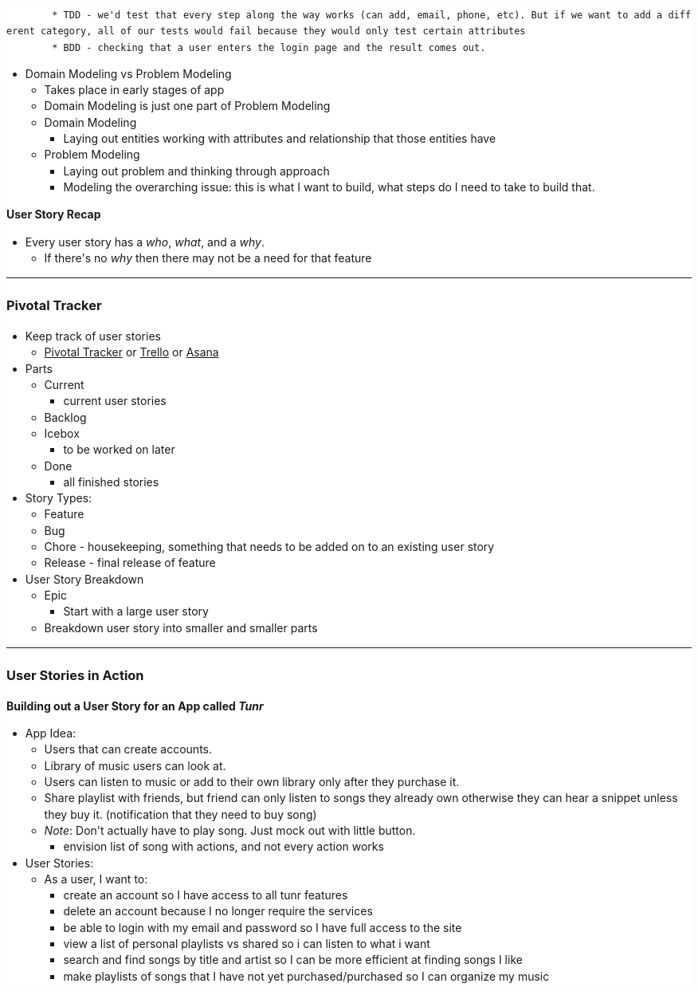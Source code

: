 			* TDD - we'd test that every step along the way works (can add, email, phone, etc). But if we want to add a different category, all of our tests would fail because they would only test certain attributes
			* BDD - checking that a user enters the login page and the result comes out. 
* Domain Modeling vs Problem Modeling
 	* Takes place in early stages of app
 	* Domain Modeling is just one part of Problem Modeling
 	* Domain Modeling
 		* Laying out entities working with attributes and relationship that those entities have
 	* Problem Modeling
 		* Laying out problem and thinking through approach
 		* Modeling the overarching issue: this is what I want to build, what steps do I need to take to build that. 
 		
**User Story Recap**

* Every user story has a *who*, *what*, and a *why*. 
	* If there's no *why* then there may not be a need for that feature
	
---
	
### Pivotal Tracker

* Keep track of user stories
	* [Pivotal Tracker](www.pivotaltracker.com) or [Trello](https://trello.com/) or [Asana](https://asana.com/)
* Parts
	* Current
		* current user stories
	* Backlog
	* Icebox
		* to be worked on later
	* Done
		* all finished stories
* Story Types:
	* Feature
	* Bug
	* Chore - housekeeping, something that needs to be added on to an existing user story
	* Release - final release of feature
* User Story Breakdown
	* Epic
		* Start with a large user story
	* Breakdown user story into smaller and smaller parts
	
---

### User Stories in Action

**Building out a User Story for an App called *Tunr***

* App Idea:
	* Users that can create accounts. 
	* Library of music users can look at. 
	* Users can listen to music or add to their own library only after they purchase it. 
	* Share playlist with friends, but friend can only listen to songs they already own otherwise they can hear a snippet unless they buy it. (notification that they need to buy song)
	* *Note*: Don't actually have to play song. Just mock out with little button.
		* envision list of song with actions, and not every action works
* User Stories:
	* As a user, I want to: 
		* create an account so I have access to all tunr features
		* delete an account because I no longer require the services 
		* be able to login with my email and password so I have full access to the site
		* view a list of personal playlists vs shared so i can listen to what i want
		* search and find songs by title and artist so I can be more efficient at finding songs I like
		* make playlists of songs that I have not yet purchased/purchased so I can organize my music